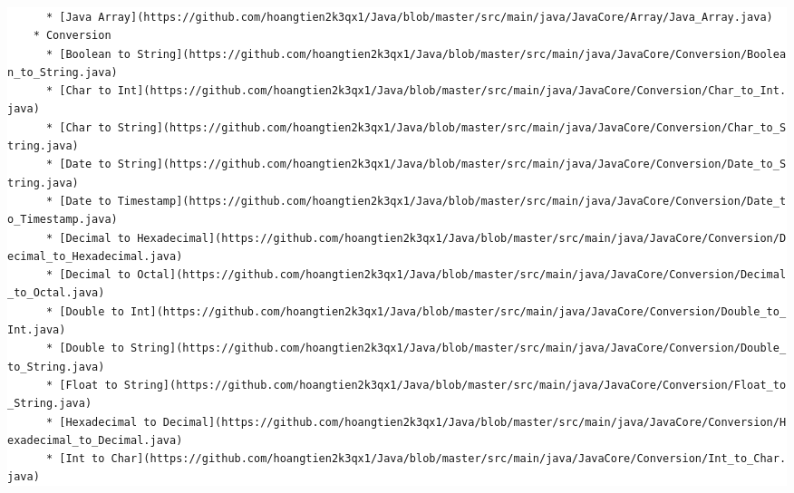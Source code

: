           * [Java Array](https://github.com/hoangtien2k3qx1/Java/blob/master/src/main/java/JavaCore/Array/Java_Array.java)
        * Conversion
          * [Boolean to String](https://github.com/hoangtien2k3qx1/Java/blob/master/src/main/java/JavaCore/Conversion/Boolean_to_String.java)
          * [Char to Int](https://github.com/hoangtien2k3qx1/Java/blob/master/src/main/java/JavaCore/Conversion/Char_to_Int.java)
          * [Char to String](https://github.com/hoangtien2k3qx1/Java/blob/master/src/main/java/JavaCore/Conversion/Char_to_String.java)
          * [Date to String](https://github.com/hoangtien2k3qx1/Java/blob/master/src/main/java/JavaCore/Conversion/Date_to_String.java)
          * [Date to Timestamp](https://github.com/hoangtien2k3qx1/Java/blob/master/src/main/java/JavaCore/Conversion/Date_to_Timestamp.java)
          * [Decimal to Hexadecimal](https://github.com/hoangtien2k3qx1/Java/blob/master/src/main/java/JavaCore/Conversion/Decimal_to_Hexadecimal.java)
          * [Decimal to Octal](https://github.com/hoangtien2k3qx1/Java/blob/master/src/main/java/JavaCore/Conversion/Decimal_to_Octal.java)
          * [Double to Int](https://github.com/hoangtien2k3qx1/Java/blob/master/src/main/java/JavaCore/Conversion/Double_to_Int.java)
          * [Double to String](https://github.com/hoangtien2k3qx1/Java/blob/master/src/main/java/JavaCore/Conversion/Double_to_String.java)
          * [Float to String](https://github.com/hoangtien2k3qx1/Java/blob/master/src/main/java/JavaCore/Conversion/Float_to_String.java)
          * [Hexadecimal to Decimal](https://github.com/hoangtien2k3qx1/Java/blob/master/src/main/java/JavaCore/Conversion/Hexadecimal_to_Decimal.java)
          * [Int to Char](https://github.com/hoangtien2k3qx1/Java/blob/master/src/main/java/JavaCore/Conversion/Int_to_Char.java)
